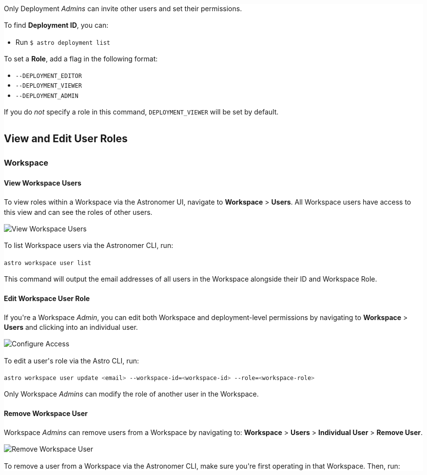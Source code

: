 Only Deployment _Admins_ can invite other users and set their permissions.

To find **Deployment ID**, you can:

- Run `$ astro deployment list`

To set a **Role**, add a flag in the following format:

- `--DEPLOYMENT_EDITOR`
- `--DEPLOYMENT_VIEWER`
- `--DEPLOYMENT_ADMIN`

If you do _not_ specify a role in this command, `DEPLOYMENT_VIEWER` will be set by default.

## View and Edit User Roles

### Workspace

#### View Workspace Users

To view roles within a Workspace via the Astronomer UI, navigate to **Workspace** > **Users**. All Workspace users have access to this view and can see the roles of other users.

![View Workspace Users](https://assets2.astronomer.io/main/docs/astronomer-ui/view-workspace-users.png)

To list Workspace users via the Astronomer CLI, run:

```bash
astro workspace user list
```

This command will output the email addresses of all users in the Workspace alongside their ID and Workspace Role.

#### Edit Workspace User Role

If you're a Workspace _Admin_, you can edit both Workspace and deployment-level permissions by navigating to **Workspace** > **Users** and clicking into an individual user.

![Configure Access](https://assets2.astronomer.io/main/docs/astronomer-ui/configure_access-0.22.png)

To edit a user's role via the Astro CLI, run:

```bash
astro workspace user update <email> --workspace-id=<workspace-id> --role=<workspace-role>
```

Only Workspace _Admins_ can modify the role of another user in the Workspace.

#### Remove Workspace User

Workspace _Admins_ can remove users from a Workspace by navigating to: **Workspace** > **Users** > **Individual User** > **Remove User**.

![Remove Workspace User](https://assets2.astronomer.io/main/docs/astronomer-ui/remove-workspace-user.gif)

To remove a user from a Workspace via the Astronomer CLI, make sure you're first operating in that Workspace. Then, run:
